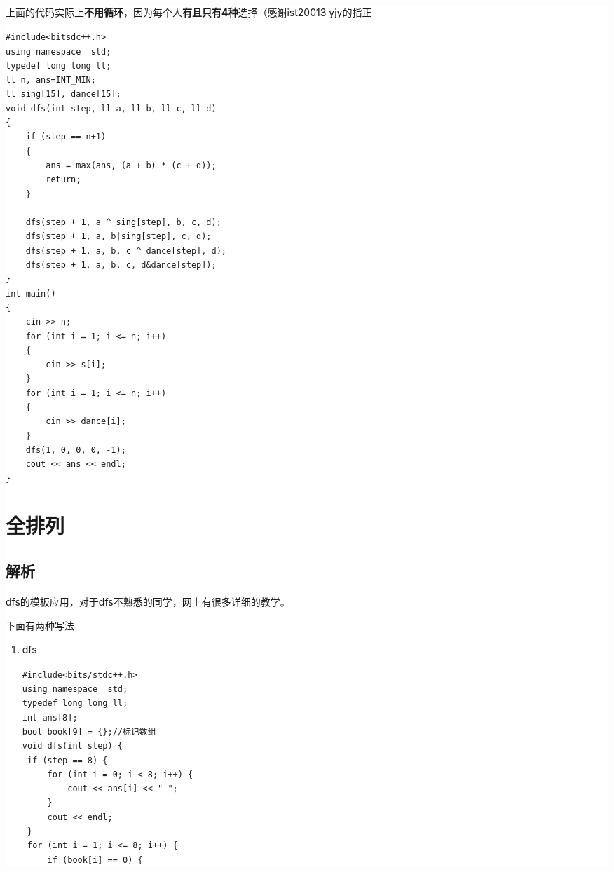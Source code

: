 上面的代码实际上**不用循环**，因为每个人**有且只有4种**选择（感谢ist20013 yjy的指正
``` 
#include<bitsdc++.h>
using namespace  std;
typedef long long ll;
ll n, ans=INT_MIN;
ll sing[15], dance[15];
void dfs(int step, ll a, ll b, ll c, ll d)
{
	if (step == n+1)
	{
		ans = max(ans, (a + b) * (c + d));
		return;
	}

	dfs(step + 1, a ^ sing[step], b, c, d);
	dfs(step + 1, a, b|sing[step], c, d);
	dfs(step + 1, a, b, c ^ dance[step], d);
	dfs(step + 1, a, b, c, d&dance[step]);
}
int main() 
{
	cin >> n;
	for (int i = 1; i <= n; i++)
	{
		cin >> s[i];
	}
	for (int i = 1; i <= n; i++)
	{
		cin >> dance[i];
	}
	dfs(1, 0, 0, 0, -1);
	cout << ans << endl;
}

```



# 全排列

## 解析

dfs的模板应用，对于dfs不熟悉的同学，网上有很多详细的教学。



下面有两种写法

1. dfs

   ```
   #include<bits/stdc++.h>
   using namespace  std;
   typedef long long ll;
   int ans[8];
   bool book[9] = {};//标记数组
   void dfs(int step) {
   	if (step == 8) {
   		for (int i = 0; i < 8; i++) {
   			cout << ans[i] << " ";
   		}
   		cout << endl;
   	}
   	for (int i = 1; i <= 8; i++) {
   		if (book[i] == 0) {
   ```